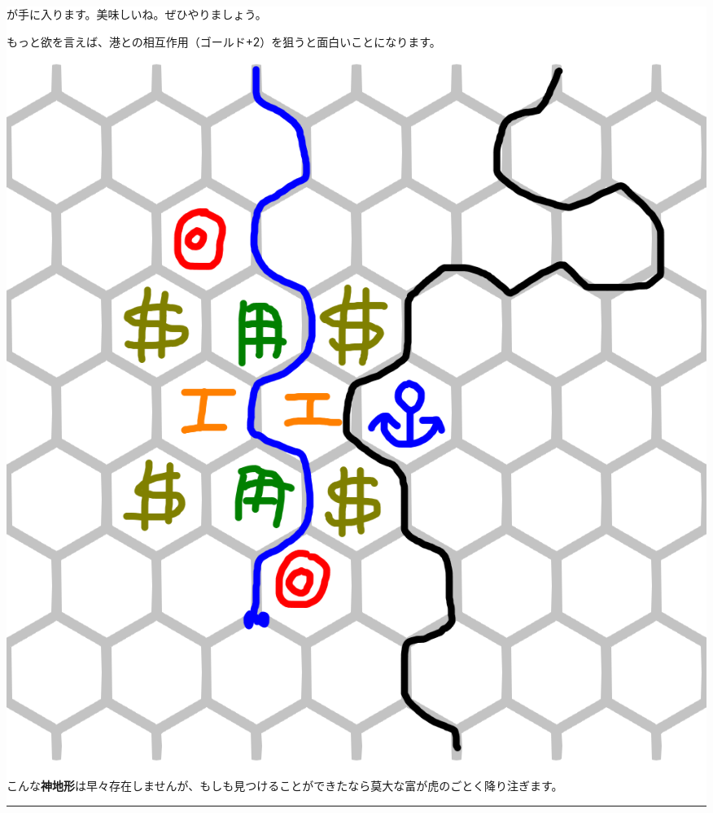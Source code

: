 が手に入ります。美味しいね。ぜひやりましょう。

もっと欲を言えば、港との相互作用（ゴールド+2）を狙うと面白いことになります。

![港との相乗効果](yk10.png)

こんな**神地形**は早々存在しませんが、もしも見つけることができたなら莫大な富が虎のごとく降り注ぎます。

---
